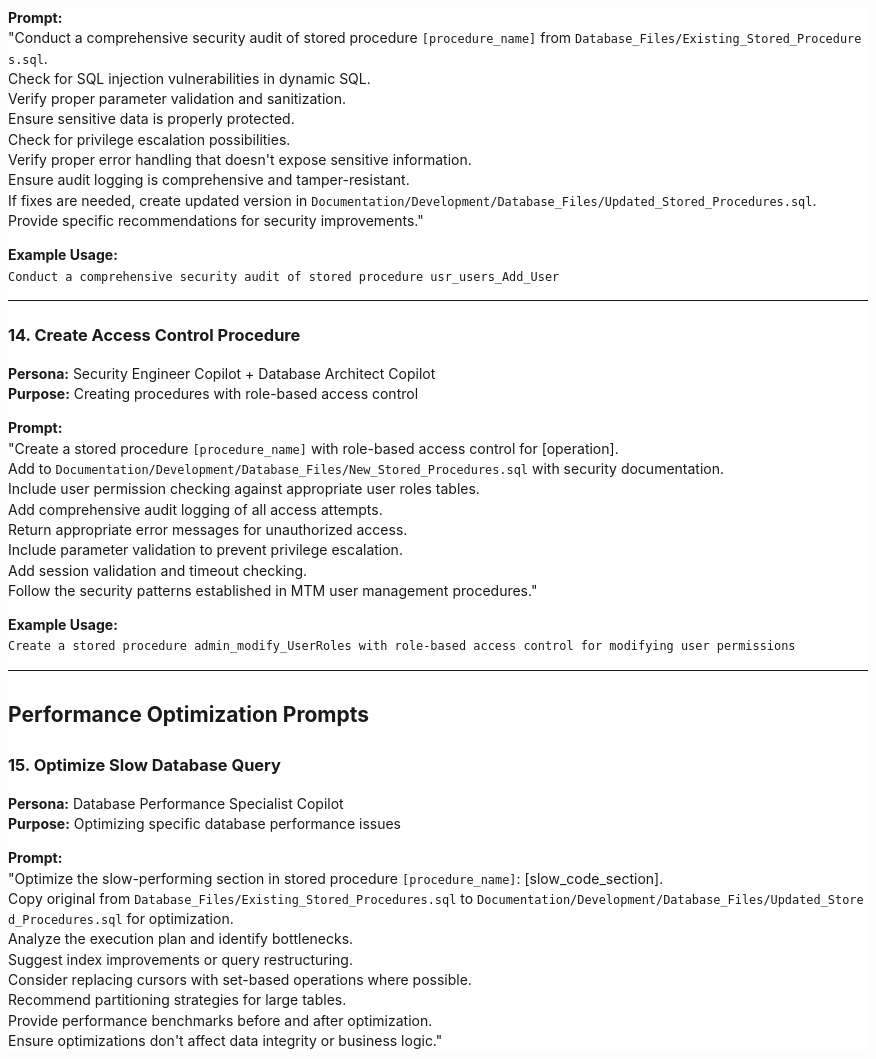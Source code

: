 **Prompt:**  
"Conduct a comprehensive security audit of stored procedure `[procedure_name]` from `Database_Files/Existing_Stored_Procedures.sql`.  
Check for SQL injection vulnerabilities in dynamic SQL.  
Verify proper parameter validation and sanitization.  
Ensure sensitive data is properly protected.  
Check for privilege escalation possibilities.  
Verify proper error handling that doesn't expose sensitive information.  
Ensure audit logging is comprehensive and tamper-resistant.  
If fixes are needed, create updated version in `Documentation/Development/Database_Files/Updated_Stored_Procedures.sql`.  
Provide specific recommendations for security improvements."

**Example Usage:**  
`Conduct a comprehensive security audit of stored procedure usr_users_Add_User`

---

### 14. Create Access Control Procedure
**Persona:** Security Engineer Copilot + Database Architect Copilot  
**Purpose:** Creating procedures with role-based access control

**Prompt:**  
"Create a stored procedure `[procedure_name]` with role-based access control for [operation].  
Add to `Documentation/Development/Database_Files/New_Stored_Procedures.sql` with security documentation.  
Include user permission checking against appropriate user roles tables.  
Add comprehensive audit logging of all access attempts.  
Return appropriate error messages for unauthorized access.  
Include parameter validation to prevent privilege escalation.  
Add session validation and timeout checking.  
Follow the security patterns established in MTM user management procedures."

**Example Usage:**  
`Create a stored procedure admin_modify_UserRoles with role-based access control for modifying user permissions`

---

## Performance Optimization Prompts

### 15. Optimize Slow Database Query
**Persona:** Database Performance Specialist Copilot  
**Purpose:** Optimizing specific database performance issues

**Prompt:**  
"Optimize the slow-performing section in stored procedure `[procedure_name]`: [slow_code_section].  
Copy original from `Database_Files/Existing_Stored_Procedures.sql` to `Documentation/Development/Database_Files/Updated_Stored_Procedures.sql` for optimization.  
Analyze the execution plan and identify bottlenecks.  
Suggest index improvements or query restructuring.  
Consider replacing cursors with set-based operations where possible.  
Recommend partitioning strategies for large tables.  
Provide performance benchmarks before and after optimization.  
Ensure optimizations don't affect data integrity or business logic."
